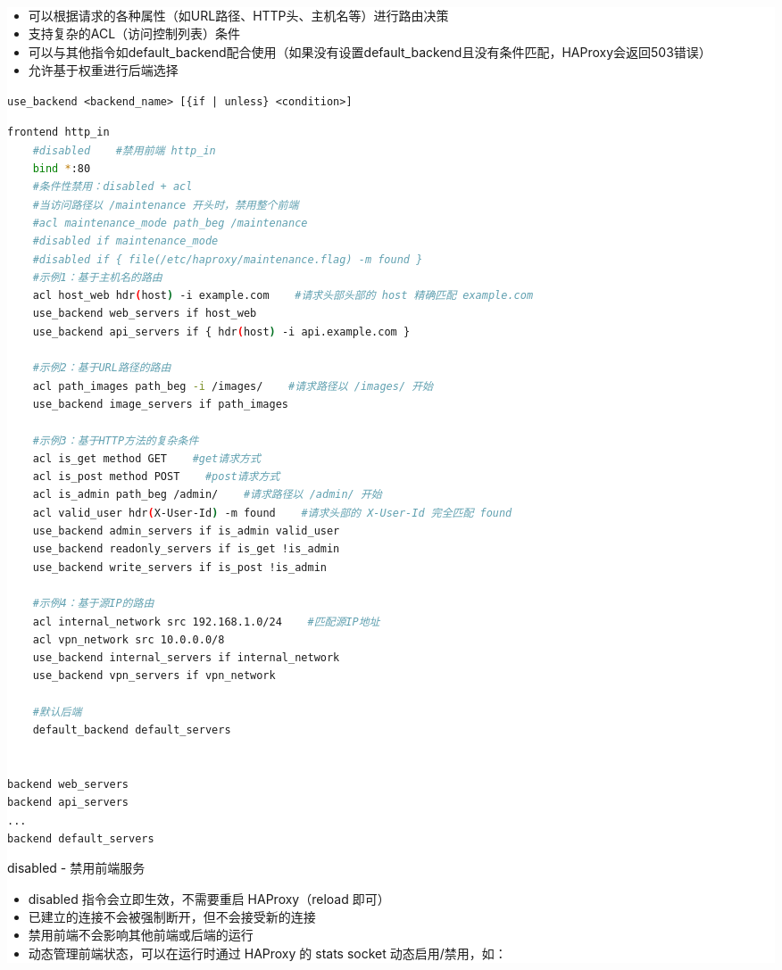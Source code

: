 - 可以根据请求的各种属性（如URL路径、HTTP头、主机名等）进行路由决策
- 支持复杂的ACL（访问控制列表）条件
- 可以与其他指令如default_backend配合使用（如果没有设置default_backend且没有条件匹配，HAProxy会返回503错误）
- 允许基于权重进行后端选择

`use_backend <backend_name> [{if | unless} <condition>]`

```sh
frontend http_in
    #disabled    #禁用前端 http_in
    bind *:80
    #条件性禁用：disabled + acl
    #当访问路径以 /maintenance 开头时，禁用整个前端
    #acl maintenance_mode path_beg /maintenance
    #disabled if maintenance_mode
    #disabled if { file(/etc/haproxy/maintenance.flag) -m found }
    #示例1：基于主机名的路由
    acl host_web hdr(host) -i example.com    #请求头部头部的 host 精确匹配 example.com
    use_backend web_servers if host_web
    use_backend api_servers if { hdr(host) -i api.example.com }

    #示例2：基于URL路径的路由
    acl path_images path_beg -i /images/    #请求路径以 /images/ 开始
    use_backend image_servers if path_images

    #示例3：基于HTTP方法的复杂条件
    acl is_get method GET    #get请求方式
    acl is_post method POST    #post请求方式
    acl is_admin path_beg /admin/    #请求路径以 /admin/ 开始
    acl valid_user hdr(X-User-Id) -m found    #请求头部的 X-User-Id 完全匹配 found
    use_backend admin_servers if is_admin valid_user
    use_backend readonly_servers if is_get !is_admin
    use_backend write_servers if is_post !is_admin

    #示例4：基于源IP的路由
    acl internal_network src 192.168.1.0/24    #匹配源IP地址
    acl vpn_network src 10.0.0.0/8
    use_backend internal_servers if internal_network
    use_backend vpn_servers if vpn_network

    #默认后端
    default_backend default_servers


backend web_servers
backend api_servers
...
backend default_servers
```

disabled - 禁用前端服务

- disabled 指令会立即生效，不需要重启 HAProxy（reload 即可）
- 已建立的连接不会被强制断开，但不会接受新的连接
- 禁用前端不会影响其他前端或后端的运行
- 动态管理前端状态，可以在运行时通过 HAProxy 的 stats socket 动态启用/禁用，如：

